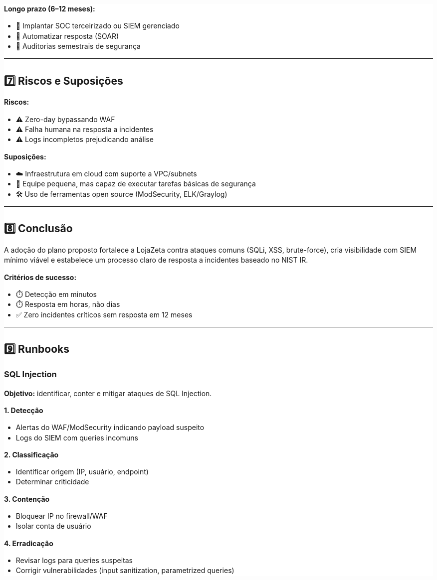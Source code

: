 **Longo prazo (6–12 meses):**  
- 🏢 Implantar SOC terceirizado ou SIEM gerenciado  
- 🤖 Automatizar resposta (SOAR)  
- 📅 Auditorias semestrais de segurança  

---

## 7️⃣ Riscos e Suposições

**Riscos:**  
- ⚠️ Zero-day bypassando WAF  
- ⚠️ Falha humana na resposta a incidentes  
- ⚠️ Logs incompletos prejudicando análise  

**Suposições:**  
- ☁️ Infraestrutura em cloud com suporte a VPC/subnets  
- 👥 Equipe pequena, mas capaz de executar tarefas básicas de segurança  
- 🛠️ Uso de ferramentas open source (ModSecurity, ELK/Graylog)  

---

## 8️⃣ Conclusão

A adoção do plano proposto fortalece a LojaZeta contra ataques comuns (SQLi, XSS, brute-force), cria visibilidade com SIEM mínimo viável e estabelece um processo claro de resposta a incidentes baseado no NIST IR.

**Critérios de sucesso:**  
- ⏱️ Detecção em minutos  
- ⏱️ Resposta em horas, não dias  
- ✅ Zero incidentes críticos sem resposta em 12 meses  

---

## 9️⃣ Runbooks

### SQL Injection

**Objetivo:** identificar, conter e mitigar ataques de SQL Injection.

**1. Detecção**  
- Alertas do WAF/ModSecurity indicando payload suspeito  
- Logs do SIEM com queries incomuns  

**2. Classificação**  
- Identificar origem (IP, usuário, endpoint)  
- Determinar criticidade  

**3. Contenção**  
- Bloquear IP no firewall/WAF  
- Isolar conta de usuário  

**4. Erradicação**  
- Revisar logs para queries suspeitas  
- Corrigir vulnerabilidades (input sanitization, parametrized queries)  
